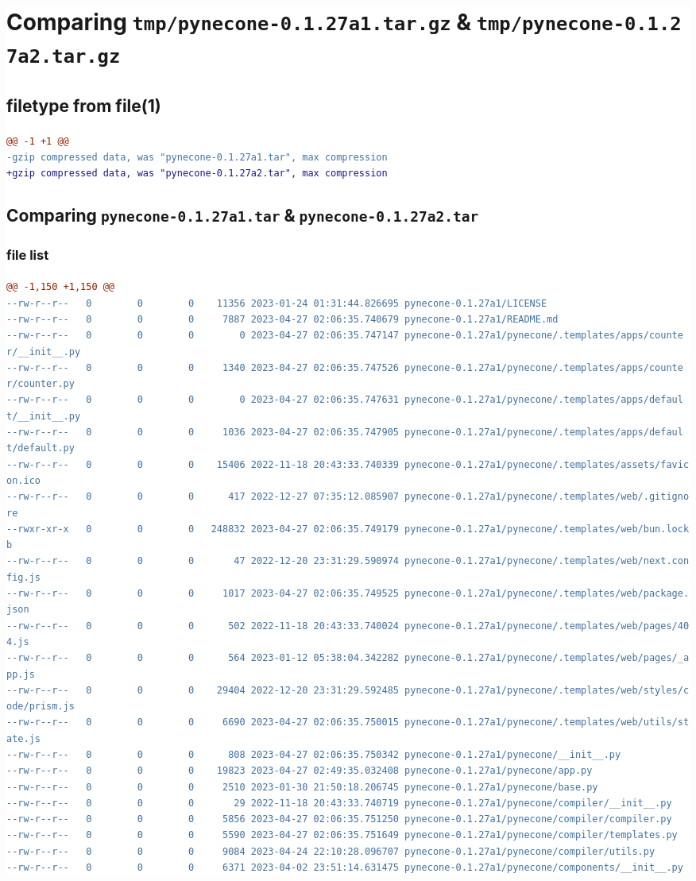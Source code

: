 # Comparing `tmp/pynecone-0.1.27a1.tar.gz` & `tmp/pynecone-0.1.27a2.tar.gz`

## filetype from file(1)

```diff
@@ -1 +1 @@
-gzip compressed data, was "pynecone-0.1.27a1.tar", max compression
+gzip compressed data, was "pynecone-0.1.27a2.tar", max compression
```

## Comparing `pynecone-0.1.27a1.tar` & `pynecone-0.1.27a2.tar`

### file list

```diff
@@ -1,150 +1,150 @@
--rw-r--r--   0        0        0    11356 2023-01-24 01:31:44.826695 pynecone-0.1.27a1/LICENSE
--rw-r--r--   0        0        0     7887 2023-04-27 02:06:35.740679 pynecone-0.1.27a1/README.md
--rw-r--r--   0        0        0        0 2023-04-27 02:06:35.747147 pynecone-0.1.27a1/pynecone/.templates/apps/counter/__init__.py
--rw-r--r--   0        0        0     1340 2023-04-27 02:06:35.747526 pynecone-0.1.27a1/pynecone/.templates/apps/counter/counter.py
--rw-r--r--   0        0        0        0 2023-04-27 02:06:35.747631 pynecone-0.1.27a1/pynecone/.templates/apps/default/__init__.py
--rw-r--r--   0        0        0     1036 2023-04-27 02:06:35.747905 pynecone-0.1.27a1/pynecone/.templates/apps/default/default.py
--rw-r--r--   0        0        0    15406 2022-11-18 20:43:33.740339 pynecone-0.1.27a1/pynecone/.templates/assets/favicon.ico
--rw-r--r--   0        0        0      417 2022-12-27 07:35:12.085907 pynecone-0.1.27a1/pynecone/.templates/web/.gitignore
--rwxr-xr-x   0        0        0   248832 2023-04-27 02:06:35.749179 pynecone-0.1.27a1/pynecone/.templates/web/bun.lockb
--rw-r--r--   0        0        0       47 2022-12-20 23:31:29.590974 pynecone-0.1.27a1/pynecone/.templates/web/next.config.js
--rw-r--r--   0        0        0     1017 2023-04-27 02:06:35.749525 pynecone-0.1.27a1/pynecone/.templates/web/package.json
--rw-r--r--   0        0        0      502 2022-11-18 20:43:33.740024 pynecone-0.1.27a1/pynecone/.templates/web/pages/404.js
--rw-r--r--   0        0        0      564 2023-01-12 05:38:04.342282 pynecone-0.1.27a1/pynecone/.templates/web/pages/_app.js
--rw-r--r--   0        0        0    29404 2022-12-20 23:31:29.592485 pynecone-0.1.27a1/pynecone/.templates/web/styles/code/prism.js
--rw-r--r--   0        0        0     6690 2023-04-27 02:06:35.750015 pynecone-0.1.27a1/pynecone/.templates/web/utils/state.js
--rw-r--r--   0        0        0      808 2023-04-27 02:06:35.750342 pynecone-0.1.27a1/pynecone/__init__.py
--rw-r--r--   0        0        0    19823 2023-04-27 02:49:35.032408 pynecone-0.1.27a1/pynecone/app.py
--rw-r--r--   0        0        0     2510 2023-01-30 21:50:18.206745 pynecone-0.1.27a1/pynecone/base.py
--rw-r--r--   0        0        0       29 2022-11-18 20:43:33.740719 pynecone-0.1.27a1/pynecone/compiler/__init__.py
--rw-r--r--   0        0        0     5856 2023-04-27 02:06:35.751250 pynecone-0.1.27a1/pynecone/compiler/compiler.py
--rw-r--r--   0        0        0     5590 2023-04-27 02:06:35.751649 pynecone-0.1.27a1/pynecone/compiler/templates.py
--rw-r--r--   0        0        0     9084 2023-04-24 22:10:28.096707 pynecone-0.1.27a1/pynecone/compiler/utils.py
--rw-r--r--   0        0        0     6371 2023-04-02 23:51:14.631475 pynecone-0.1.27a1/pynecone/components/__init__.py
```